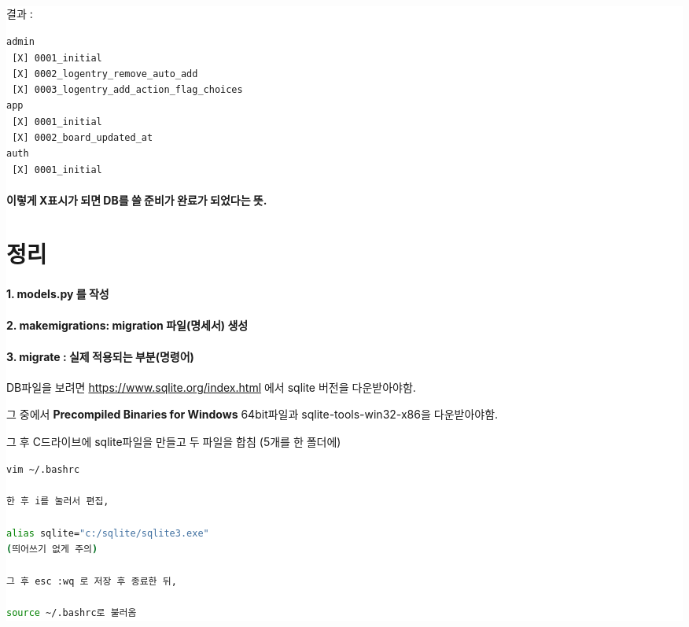 

결과 : 

```bash
admin
 [X] 0001_initial
 [X] 0002_logentry_remove_auto_add
 [X] 0003_logentry_add_action_flag_choices
app
 [X] 0001_initial
 [X] 0002_board_updated_at
auth
 [X] 0001_initial
```



#### 이렇게 X표시가 되면 DB를 쓸 준비가 완료가 되었다는 뜻.





# 정리

#### 1. models.py 를 작성

#### 2. makemigrations: migration 파일(명세서) 생성

#### 3. migrate : 실제 적용되는 부분(명령어)





DB파일을 보려면  https://www.sqlite.org/index.html 에서 sqlite 버전을 다운받아야함.

그 중에서  **Precompiled Binaries for Windows**  64bit파일과  sqlite-tools-win32-x86을 다운받아야함.



그 후 C드라이브에 sqlite파일을 만들고 두 파일을 합침 (5개를 한 폴더에)



```bash
vim ~/.bashrc

한 후 i를 눌러서 편집,

alias sqlite="c:/sqlite/sqlite3.exe"
(띄어쓰기 없게 주의)

그 후 esc :wq 로 저장 후 종료한 뒤,

source ~/.bashrc로 불러옴
```



